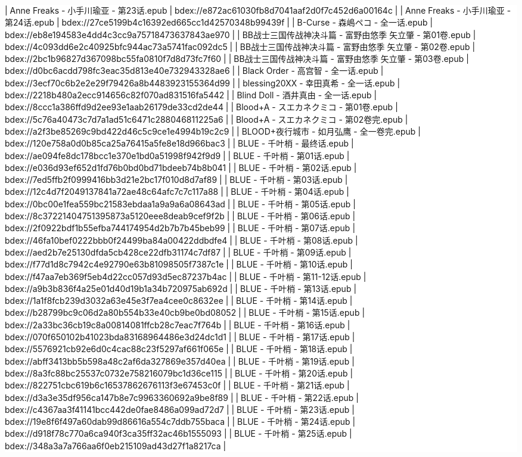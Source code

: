 | Anne Freaks - 小手川瑜亚 - 第23话.epub | bdex://e872ac61030fb8d7041aaf2d0f7c452d6a00164c |
| Anne Freaks - 小手川瑜亚 - 第24话.epub | bdex://27ce5199b4c16392ed665cc1d42570348b99439f |
| B-Curse - 森嶋ペコ - 全一话.epub | bdex://eb8e194583e4dd4c3cc9a75718473637843ae970 |
| BB战士三国传战神决斗篇 - 富野由悠季 矢立肇 - 第01卷.epub | bdex://4c093dd6e2c40925bfc944ac73a5741fac092dc5 |
| BB战士三国传战神决斗篇 - 富野由悠季 矢立肇 - 第02卷.epub | bdex://2bc1b96827d367098bc55fa0810f7d8d73fc7f60 |
| BB战士三国传战神决斗篇 - 富野由悠季 矢立肇 - 第03卷.epub | bdex://d0bc6acdd798fc3eac35d813e40e732943328ae6 |
| Black Order - 高宫智 - 全一话.epub | bdex://3ecf70c6b2e2e29f79426a8b4483923155364d99 |
| blessing20XX - 幸田真希 - 全一话.epub | bdex://2218b480a2ecc914656c82f070ad831516fa5442 |
| Blind Doll - 酒井真由 - 全一话.epub | bdex://8ccc1a386ffd9d2ee93e1aab26179de33cd2de44 |
| Blood+A - スエカネクミコ - 第01卷.epub | bdex://5c76a40473c7d7a1ad51c6471c288046811225a6 |
| Blood+A - スエカネクミコ - 第02卷完.epub | bdex://a2f3be85269c9bd422d46c5c9ce1e4994b19c2c9 |
| BLOOD+夜行城市 - 如月弘鹰 - 全一卷完.epub | bdex://120e758a0d0b85ca25a76415a5fe8e18d966bac3 |
| BLUE - 千叶梢 - 最终话.epub | bdex://ae094fe8dc178bcc1e370e1bd0a51998f942f9d9 |
| BLUE - 千叶梢 - 第01话.epub | bdex://e036d93ef652d1fd76b0bd0bd71bdeeb74b8b041 |
| BLUE - 千叶梢 - 第02话.epub | bdex://7ed5ffb2f0999416bb3d21e2bc17f010d8d7af89 |
| BLUE - 千叶梢 - 第03话.epub | bdex://12c4d7f2049137841a72ae48c64afc7c7c117a88 |
| BLUE - 千叶梢 - 第04话.epub | bdex://0bc00e1fea559bc21583ebdaa1a9a9a6a08643ad |
| BLUE - 千叶梢 - 第05话.epub | bdex://8c37221404751395873a5120eee8deab9cef9f2b |
| BLUE - 千叶梢 - 第06话.epub | bdex://2f0922bdf1b55efba744174954d2b7b7b45beb99 |
| BLUE - 千叶梢 - 第07话.epub | bdex://46fa10bef0222bbb0f24499ba84a00422ddbdfe4 |
| BLUE - 千叶梢 - 第08话.epub | bdex://aed2b7e25130dfda5cb428ce22dfb31174c7df87 |
| BLUE - 千叶梢 - 第09话.epub | bdex://f77d1d8c7942c4e92790e63b81098505f7387c1e |
| BLUE - 千叶梢 - 第10话.epub | bdex://f47aa7eb369f5eb4d22cc057d93d5ec87237b4ac |
| BLUE - 千叶梢 - 第11-12话.epub | bdex://a9b3b836f4a25e01d40d19b1a34b720975ab692d |
| BLUE - 千叶梢 - 第13话.epub | bdex://1a1f8fcb239d3032a63e45e3f7ea4cee0c8632ee |
| BLUE - 千叶梢 - 第14话.epub | bdex://b28799bc9c06d2a80b554b33e40cb9be0bd08052 |
| BLUE - 千叶梢 - 第15话.epub | bdex://2a33bc36cb19c8a00814081ffcb28c7eac7f764b |
| BLUE - 千叶梢 - 第16话.epub | bdex://070f650102b41023bda83168964486e3d24dc1d1 |
| BLUE - 千叶梢 - 第17话.epub | bdex://5576921cb92e6d0c4cac88c23f5297af661f065e |
| BLUE - 千叶梢 - 第18话.epub | bdex://abff3413bb5b598a48c2af6da327869e357d40ea |
| BLUE - 千叶梢 - 第19话.epub | bdex://8a3fc88bc25537c0732e758216079bc1d36ce115 |
| BLUE - 千叶梢 - 第20话.epub | bdex://822751cbc619b6c16537862676113f3e67453c0f |
| BLUE - 千叶梢 - 第21话.epub | bdex://d3a3e35df956ca147b8e7c9963360692a9be8f89 |
| BLUE - 千叶梢 - 第22话.epub | bdex://c4367aa3f41141bcc442de0fae8486a099ad72d7 |
| BLUE - 千叶梢 - 第23话.epub | bdex://19e8f6f497a60dab99d86616a554c7ddb755baca |
| BLUE - 千叶梢 - 第24话.epub | bdex://d918f78c770a6ca940f3ca35ff32ac46b1555093 |
| BLUE - 千叶梢 - 第25话.epub | bdex://348a3a7a766aa6f0eb215109ad43d27f1a8217ca |
